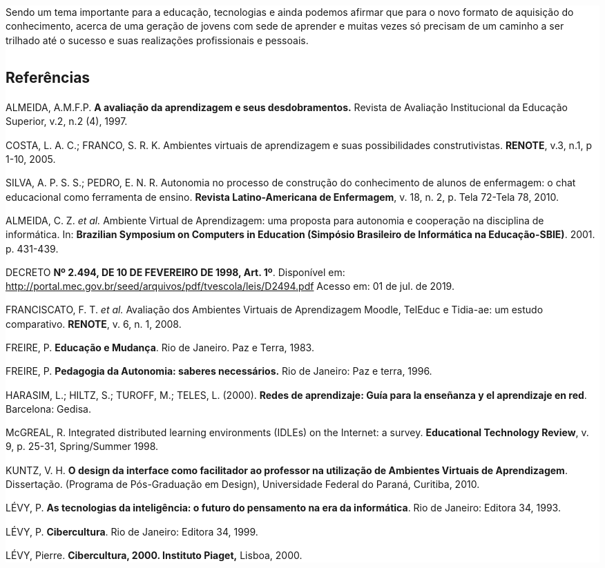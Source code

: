 Sendo um tema importante para a educação, tecnologias e ainda podemos
afirmar que para o novo formato de aquisição do conhecimento, acerca de
uma geração de jovens com sede de aprender e muitas vezes só precisam de
um caminho a ser trilhado até o sucesso e suas realizações profissionais
e pessoais.

## Referências 

ALMEIDA, A.M.F.P. **A avaliação da aprendizagem e seus desdobramentos.**
Revista de Avaliação Institucional da Educação Superior, v.2, n.2 (4),
1997.

COSTA, L. A. C.; FRANCO, S. R. K. Ambientes virtuais de aprendizagem e
suas possibilidades construtivistas. **RENOTE**, v.3, n.1, p 1-10, 2005.

SILVA, A. P. S. S.; PEDRO, E. N. R. Autonomia no processo de construção
do conhecimento de alunos de enfermagem: o chat educacional como
ferramenta de ensino. **Revista Latino-Americana de Enfermagem**, v. 18,
n. 2, p. Tela 72-Tela 78, 2010.

ALMEIDA, C. Z. *et al.* Ambiente Virtual de Aprendizagem: uma proposta
para autonomia e cooperação na disciplina de informática. In:
**Brazilian Symposium on Computers in Education (Simpósio Brasileiro de Informática na Educação-SBIE)**. 2001. p. 431-439.

DECRETO **Nº 2.494, DE 10 DE FEVEREIRO DE 1998, Art. 1º**. Disponível
em: http://portal.mec.gov.br/seed/arquivos/pdf/tvescola/leis/D2494.pdf
Acesso em: 01 de jul. de 2019.

FRANCISCATO, F. T. *et al.* Avaliação dos Ambientes Virtuais de
Aprendizagem Moodle, TelEduc e Tidia-ae: um estudo comparativo.
**RENOTE**, v. 6, n. 1, 2008.

FREIRE, P. **Educação e Mudança**. Rio de Janeiro. Paz e Terra, 1983.

FREIRE, P. **Pedagogia da Autonomia: saberes necessários.** Rio de
Janeiro: Paz e terra, 1996.

HARASIM, L.; HILTZ, S.; TUROFF, M.; TELES, L. (2000). **Redes de aprendizaje: Guía para la enseñanza y el aprendizaje en red**.
Barcelona: Gedisa.

McGREAL, R. Integrated distributed learning environments (IDLEs) on the
Internet: a survey. **Educational Technology Review**, v. 9, p. 25-31,
Spring/Summer 1998.

KUNTZ, V. H. **O design da interface como facilitador ao professor na utilização de Ambientes Virtuais de Aprendizagem**. Dissertação.
(Programa de Pós-Graduação em Design), Universidade Federal do Paraná,
Curitiba, 2010.

LÉVY, P. **As tecnologias da inteligência: o futuro do pensamento na era da informática**. Rio de Janeiro: Editora 34, 1993.

LÉVY, P. **Cibercultura**. Rio de Janeiro: Editora 34, 1999.

LÉVY, Pierre. **Cibercultura, 2000. Instituto Piaget,** Lisboa, 2000.
